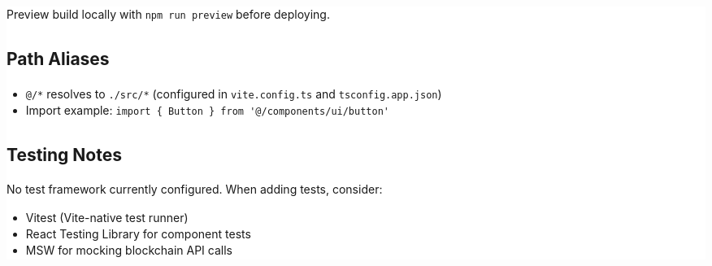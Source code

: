 Preview build locally with `npm run preview` before deploying.

## Path Aliases

- `@/*` resolves to `./src/*` (configured in `vite.config.ts` and `tsconfig.app.json`)
- Import example: `import { Button } from '@/components/ui/button'`

## Testing Notes

No test framework currently configured. When adding tests, consider:
- Vitest (Vite-native test runner)
- React Testing Library for component tests
- MSW for mocking blockchain API calls
